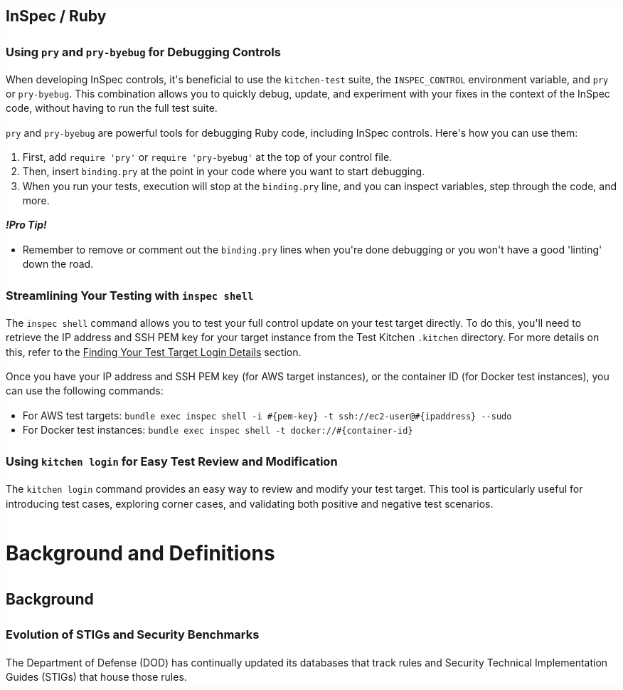 ## InSpec / Ruby

### Using `pry` and `pry-byebug` for Debugging Controls

When developing InSpec controls, it's beneficial to use the `kitchen-test` suite, the `INSPEC_CONTROL` environment variable, and `pry` or `pry-byebug`. This combination allows you to quickly debug, update, and experiment with your fixes in the context of the InSpec code, without having to run the full test suite.

`pry` and `pry-byebug` are powerful tools for debugging Ruby code, including InSpec controls. Here's how you can use them:

1. First, add `require 'pry'` or `require 'pry-byebug'` at the top of your control file.
2. Then, insert `binding.pry` at the point in your code where you want to start debugging.
3. When you run your tests, execution will stop at the `binding.pry` line, and you can inspect variables, step through the code, and more.

***!Pro Tip!***

- Remember to remove or comment out the `binding.pry` lines when you're done debugging or you won't have a good 'linting' down the road.

### Streamlining Your Testing with `inspec shell`

The `inspec shell` command allows you to test your full control update on your test target directly. To do this, you'll need to retrieve the IP address and SSH PEM key for your target instance from the Test Kitchen `.kitchen` directory. For more details on this, refer to the [Finding Your Test Target Login Details](#311-locating-test-target-login-details) section.

Once you have your IP address and SSH PEM key (for AWS target instances), or the container ID (for Docker test instances), you can use the following commands:

- For AWS test targets: `bundle exec inspec shell -i #{pem-key} -t ssh://ec2-user@#{ipaddress} --sudo`
- For Docker test instances: `bundle exec inspec shell -t docker://#{container-id}`

### Using `kitchen login` for Easy Test Review and Modification

The `kitchen login` command provides an easy way to review and modify your test target. This tool is particularly useful for introducing test cases, exploring corner cases, and validating both positive and negative test scenarios.

# Background and Definitions

## Background

### Evolution of STIGs and Security Benchmarks

The Department of Defense (DOD) has continually updated its databases that track rules and Security Technical Implementation Guides (STIGs) that house those rules.
